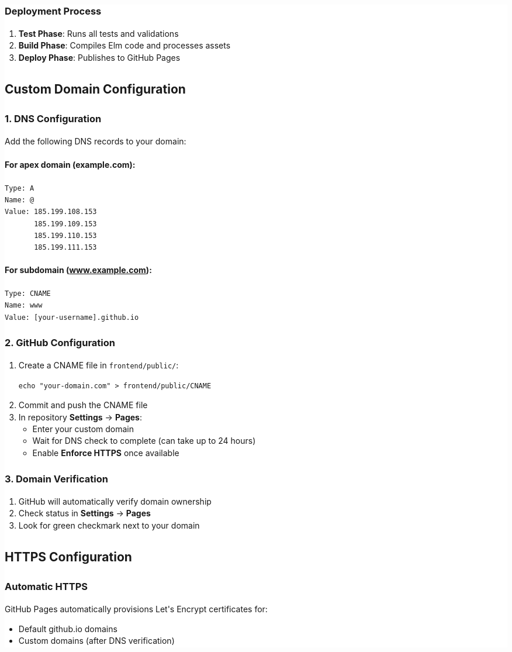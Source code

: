 ### Deployment Process
1. **Test Phase**: Runs all tests and validations
2. **Build Phase**: Compiles Elm code and processes assets
3. **Deploy Phase**: Publishes to GitHub Pages

## Custom Domain Configuration

### 1. DNS Configuration
Add the following DNS records to your domain:

#### For apex domain (example.com):
```
Type: A
Name: @
Value: 185.199.108.153
       185.199.109.153
       185.199.110.153
       185.199.111.153
```

#### For subdomain (www.example.com):
```
Type: CNAME
Name: www
Value: [your-username].github.io
```

### 2. GitHub Configuration
1. Create a CNAME file in `frontend/public/`:
   ```
   echo "your-domain.com" > frontend/public/CNAME
   ```
2. Commit and push the CNAME file
3. In repository **Settings** → **Pages**:
   - Enter your custom domain
   - Wait for DNS check to complete (can take up to 24 hours)
   - Enable **Enforce HTTPS** once available

### 3. Domain Verification
1. GitHub will automatically verify domain ownership
2. Check status in **Settings** → **Pages**
3. Look for green checkmark next to your domain

## HTTPS Configuration

### Automatic HTTPS
GitHub Pages automatically provisions Let's Encrypt certificates for:
- Default github.io domains
- Custom domains (after DNS verification)
